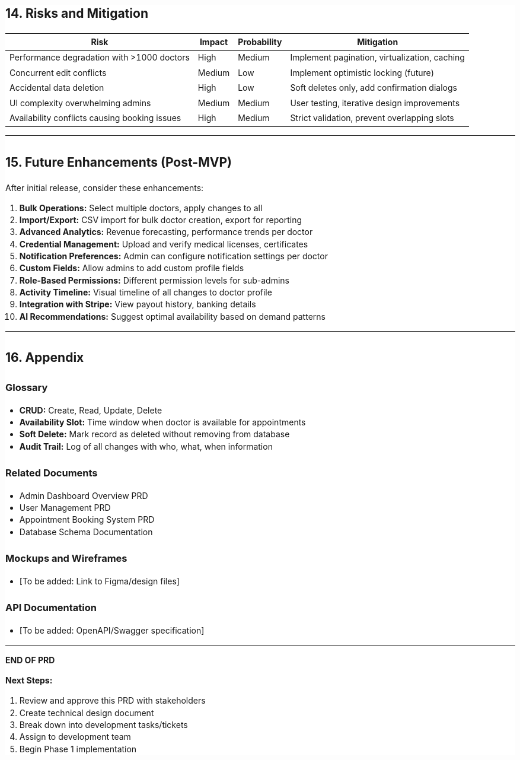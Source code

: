 
## 14. Risks and Mitigation

| Risk | Impact | Probability | Mitigation |
|------|--------|-------------|------------|
| Performance degradation with >1000 doctors | High | Medium | Implement pagination, virtualization, caching |
| Concurrent edit conflicts | Medium | Low | Implement optimistic locking (future) |
| Accidental data deletion | High | Low | Soft deletes only, add confirmation dialogs |
| UI complexity overwhelming admins | Medium | Medium | User testing, iterative design improvements |
| Availability conflicts causing booking issues | High | Medium | Strict validation, prevent overlapping slots |

---

## 15. Future Enhancements (Post-MVP)

After initial release, consider these enhancements:

1. **Bulk Operations:** Select multiple doctors, apply changes to all
2. **Import/Export:** CSV import for bulk doctor creation, export for reporting
3. **Advanced Analytics:** Revenue forecasting, performance trends per doctor
4. **Credential Management:** Upload and verify medical licenses, certificates
5. **Notification Preferences:** Admin can configure notification settings per doctor
6. **Custom Fields:** Allow admins to add custom profile fields
7. **Role-Based Permissions:** Different permission levels for sub-admins
8. **Activity Timeline:** Visual timeline of all changes to doctor profile
9. **Integration with Stripe:** View payout history, banking details
10. **AI Recommendations:** Suggest optimal availability based on demand patterns

---

## 16. Appendix

### Glossary
- **CRUD:** Create, Read, Update, Delete
- **Availability Slot:** Time window when doctor is available for appointments
- **Soft Delete:** Mark record as deleted without removing from database
- **Audit Trail:** Log of all changes with who, what, when information

### Related Documents
- Admin Dashboard Overview PRD
- User Management PRD
- Appointment Booking System PRD
- Database Schema Documentation

### Mockups and Wireframes
- [To be added: Link to Figma/design files]

### API Documentation
- [To be added: OpenAPI/Swagger specification]

---

**END OF PRD**

**Next Steps:**
1. Review and approve this PRD with stakeholders
2. Create technical design document
3. Break down into development tasks/tickets
4. Assign to development team
5. Begin Phase 1 implementation
